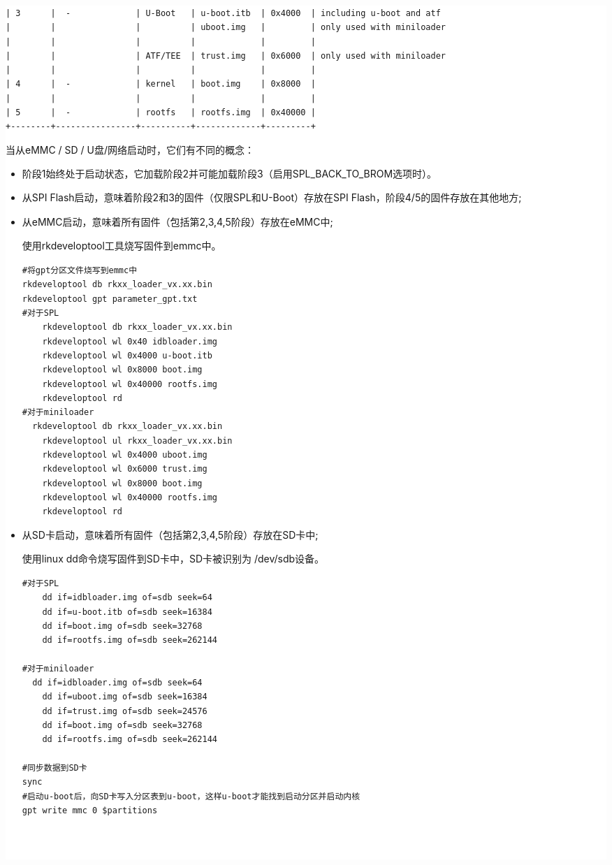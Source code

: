 ```shell
| 3      |  -             | U-Boot   | u-boot.itb  | 0x4000  | including u-boot and atf
|        |                |          | uboot.img   |         | only used with miniloader
|        |                |          |             |         |
|        |                | ATF/TEE  | trust.img   | 0x6000  | only used with miniloader
|        |                |          |             |         |
| 4      |  -             | kernel   | boot.img    | 0x8000  |
|        |                |          |             |         |
| 5      |  -             | rootfs   | rootfs.img  | 0x40000 |
+--------+----------------+----------+-------------+---------+
```

当从eMMC / SD / U盘/网络启动时，它们有不同的概念：

- 阶段1始终处于启动状态，它加载阶段2并可能加载阶段3（启用SPL_BACK_TO_BROM选项时）。

- 从SPI Flash启动，意味着阶段2和3的固件（仅限SPL和U-Boot）存放在SPI Flash，阶段4/5的固件存放在其他地方;

- 从eMMC启动，意味着所有固件（包括第2,3,4,5阶段）存放在eMMC中;

  使用rkdeveloptool工具烧写固件到emmc中。

  ```shell
  #将gpt分区文件烧写到emmc中
  rkdeveloptool db rkxx_loader_vx.xx.bin 
  rkdeveloptool gpt parameter_gpt.txt
  #对于SPL
      rkdeveloptool db rkxx_loader_vx.xx.bin 
      rkdeveloptool wl 0x40 idbloader.img 
      rkdeveloptool wl 0x4000 u-boot.itb 
      rkdeveloptool wl 0x8000 boot.img 
      rkdeveloptool wl 0x40000 rootfs.img 
      rkdeveloptool rd
  #对于miniloader
  	rkdeveloptool db rkxx_loader_vx.xx.bin 
      rkdeveloptool ul rkxx_loader_vx.xx.bin 
      rkdeveloptool wl 0x4000 uboot.img 
      rkdeveloptool wl 0x6000 trust.img 
      rkdeveloptool wl 0x8000 boot.img 
      rkdeveloptool wl 0x40000 rootfs.img 
      rkdeveloptool rd
  ```

- 从SD卡启动，意味着所有固件（包括第2,3,4,5阶段）存放在SD卡中;

  使用linux dd命令烧写固件到SD卡中，SD卡被识别为 /dev/sdb设备。

  ```shell
  #对于SPL
      dd if=idbloader.img of=sdb seek=64
      dd if=u-boot.itb of=sdb seek=16384
      dd if=boot.img of=sdb seek=32768
      dd if=rootfs.img of=sdb seek=262144
  
  #对于miniloader
  	dd if=idbloader.img of=sdb seek=64
      dd if=uboot.img of=sdb seek=16384
      dd if=trust.img of=sdb seek=24576
      dd if=boot.img of=sdb seek=32768
      dd if=rootfs.img of=sdb seek=262144
      
  #同步数据到SD卡
  sync
  #启动u-boot后，向SD卡写入分区表到u-boot，这样u-boot才能找到启动分区并启动内核
  gpt write mmc 0 $partitions
  
  
  
  
  ```